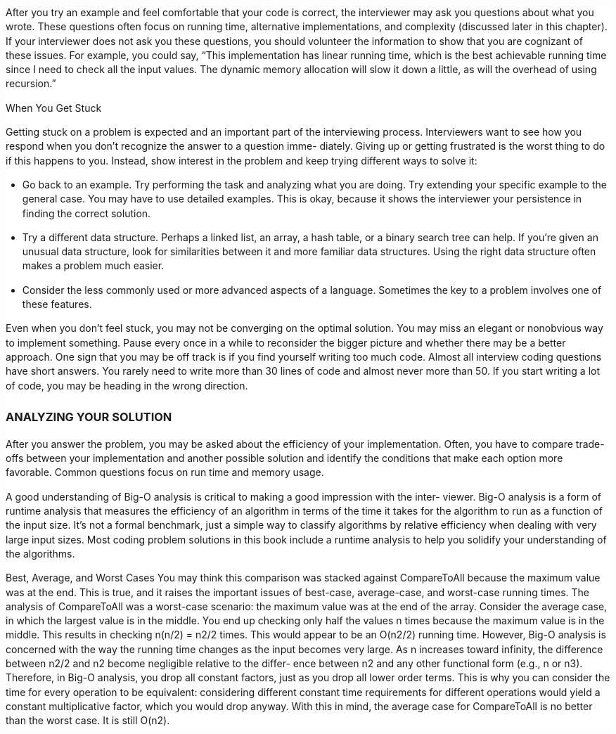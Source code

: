 After you try an example and feel comfortable that your code is correct, the interviewer may ask you questions about what you wrote. These questions often focus on running time, alternative implementations, and complexity (discussed later in this chapter). If your interviewer does not ask you these questions, you should volunteer the information to show that you are cognizant of these issues. For example, you could say, “This implementation has linear running time, which is the best achievable running time since I need to check all the input values. The dynamic memory allocation will slow it down a little, as will the overhead of using recursion.”

When You Get Stuck

Getting stuck on a problem is expected and an important part of the interviewing process. Interviewers want to see how you respond when you don’t recognize the answer to a question imme- diately. Giving up or getting frustrated is the worst thing to do if this happens to you. Instead, show interest in the problem and keep trying different ways to solve it:

* Go back to an example. Try performing the task and analyzing what you are doing. Try extending your specific example to the general case. You may have to use detailed examples. This is okay, because it shows the interviewer your persistence in finding the correct solution.

* Try a different data structure. Perhaps a linked list, an array, a hash table, or a binary search tree can help. If you’re given an unusual data structure, look for similarities between it and more familiar data structures. Using the right data structure often makes a problem much easier.

* Consider the less commonly used or more advanced aspects of a language. Sometimes the key to a problem involves one of these features.


Even when you don’t feel stuck, you may not be converging on the optimal solution. You may miss an elegant or nonobvious way to implement something. Pause every once in a while to reconsider the bigger picture and whether there may be a better approach. One sign that you may be off track is if you find yourself writing too much code. Almost all interview coding questions have short answers. You rarely need to write more than 30 lines of code and almost never more than 50. If you start writing a lot of code, you may be heading in the wrong direction.

### ANALYZING YOUR SOLUTION

After you answer the problem, you may be asked about the efficiency of your implementation. Often, you have to compare trade-offs between your implementation and another possible solution and identify the conditions that make each option more favorable. Common questions focus on run time and memory usage.

A good understanding of Big-O analysis is critical to making a good impression with the inter- viewer. Big-O analysis is a form of runtime analysis that measures the efficiency of an algorithm in terms of the time it takes for the algorithm to run as a function of the input size. It’s not a formal benchmark, just a simple way to classify algorithms by relative efficiency when dealing with very large input sizes.
Most coding problem solutions in this book include a runtime analysis to help you solidify your understanding of the algorithms.


Best, Average, and Worst Cases
You may think this comparison was stacked against CompareToAll because the maximum value was at the end. This is true, and it raises the important issues of best-case, average-case, and worst-case running times. The analysis of CompareToAll was a worst-case scenario: the maximum value was at the end of the array. Consider the average case, in which the largest value is in the middle. You end up checking only half the values n times because the maximum value is in the middle. This results
in checking n(n/2) = n2/2 times. This would appear to be an O(n2/2) running time. However, Big-O analysis is concerned with the way the running time changes as the input becomes very large. As n increases toward infinity, the difference between n2/2 and n2 become negligible relative to the differ- ence between n2 and any other functional form (e.g., n or n3). Therefore, in Big-O analysis, you drop all constant factors, just as you drop all lower order terms. This is why you can consider the time
for every operation to be equivalent: considering different constant time requirements for different operations would yield a constant multiplicative factor, which you would drop anyway. With this in mind, the average case for CompareToAll is no better than the worst case. It is still O(n2).
